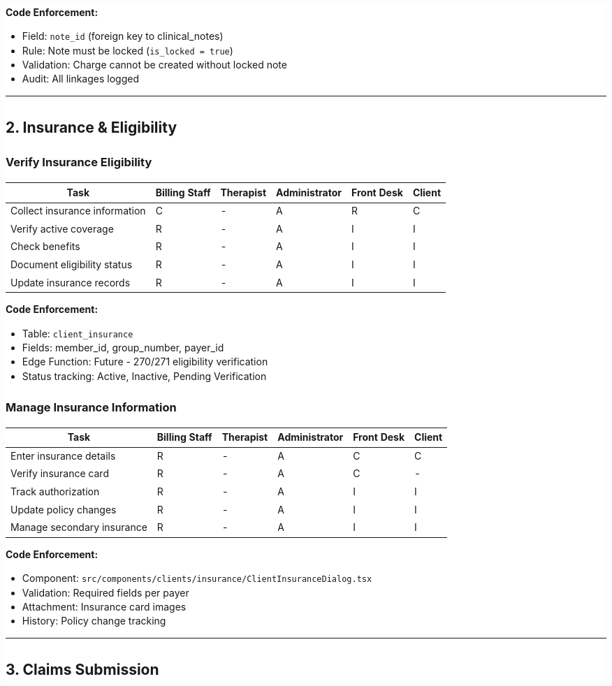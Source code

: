 **Code Enforcement:**
- Field: `note_id` (foreign key to clinical_notes)
- Rule: Note must be locked (`is_locked = true`)
- Validation: Charge cannot be created without locked note
- Audit: All linkages logged

---

## 2. Insurance & Eligibility

### Verify Insurance Eligibility

| Task | Billing Staff | Therapist | Administrator | Front Desk | Client |
|------|---------------|-----------|---------------|------------|--------|
| Collect insurance information | C | - | A | R | C |
| Verify active coverage | R | - | A | I | I |
| Check benefits | R | - | A | I | I |
| Document eligibility status | R | - | A | I | I |
| Update insurance records | R | - | A | I | I |

**Code Enforcement:**
- Table: `client_insurance`
- Fields: member_id, group_number, payer_id
- Edge Function: Future - 270/271 eligibility verification
- Status tracking: Active, Inactive, Pending Verification

### Manage Insurance Information

| Task | Billing Staff | Therapist | Administrator | Front Desk | Client |
|------|---------------|-----------|---------------|------------|--------|
| Enter insurance details | R | - | A | C | C |
| Verify insurance card | R | - | A | C | - |
| Track authorization | R | - | A | I | I |
| Update policy changes | R | - | A | I | I |
| Manage secondary insurance | R | - | A | I | I |

**Code Enforcement:**
- Component: `src/components/clients/insurance/ClientInsuranceDialog.tsx`
- Validation: Required fields per payer
- Attachment: Insurance card images
- History: Policy change tracking

---

## 3. Claims Submission
